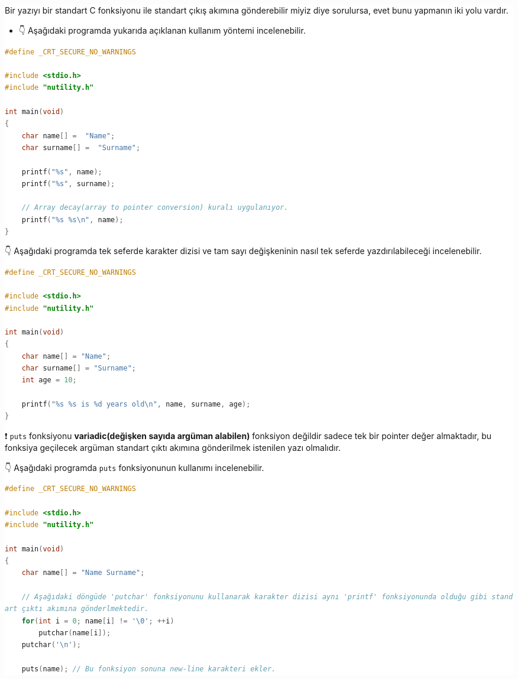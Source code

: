 

Bir yazıyı bir standart C fonksiyonu ile standart çıkış  akımına gönderebilir miyiz diye sorulursa, evet bunu yapmanın iki yolu vardır. 
- 👇 Aşağıdaki programda yukarıda açıklanan kullanım yöntemi incelenebilir.
```C
#define _CRT_SECURE_NO_WARNINGS

#include <stdio.h>
#include "nutility.h"

int main(void)
{
    char name[] =  "Name";
    char surname[] =  "Surname";

    printf("%s", name);
    printf("%s", surname);

    // Array decay(array to pointer conversion) kuralı uygulanıyor.
    printf("%s %s\n", name);
}
```


👇 Aşağıdaki programda tek seferde karakter dizisi ve tam sayı değişkeninin nasıl tek seferde yazdırılabileceği incelenebilir.
```C
#define _CRT_SECURE_NO_WARNINGS

#include <stdio.h>
#include "nutility.h"

int main(void)
{
    char name[] = "Name";
    char surname[] = "Surname";
    int age = 10;

    printf("%s %s is %d years old\n", name, surname, age);
}
```


❗ `puts` fonksiyonu **variadic(değişken sayıda argüman alabilen)** fonksiyon değildir sadece tek bir pointer değer almaktadır, bu fonksiya geçilecek argüman standart çıktı akımına gönderilmek istenilen yazı olmalıdır.


👇 Aşağıdaki programda `puts` fonksiyonunun kullanımı incelenebilir.
```C
#define _CRT_SECURE_NO_WARNINGS

#include <stdio.h>
#include "nutility.h"

int main(void)
{
    char name[] = "Name Surname";

    // Aşağıdaki döngüde 'putchar' fonksiyonunu kullanarak karakter dizisi aynı 'printf' fonksiyonunda olduğu gibi standart çıktı akımına gönderlmektedir.
    for(int i = 0; name[i] != '\0'; ++i)
        putchar(name[i]);
    putchar('\n');

    puts(name); // Bu fonksiyon sonuna new-line karakteri ekler.

```